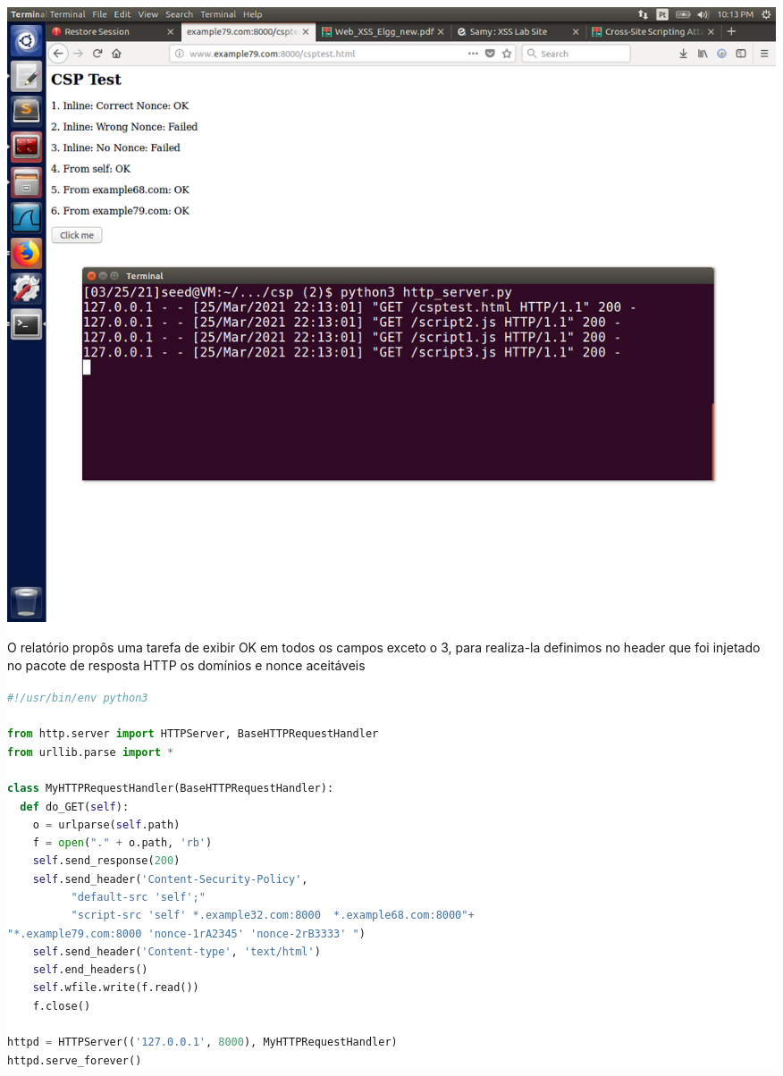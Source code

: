 ![Cross-Site-Scripting-Attack-Images/print18.png](Cross-Site-Scripting-Attack-Images/print18.png)

O relatório propôs uma tarefa de exibir OK em todos os campos exceto o 3, para realiza-la definimos no header que foi injetado no pacote de resposta HTTP os domínios e nonce aceitáveis

```python
#!/usr/bin/env python3

from http.server import HTTPServer, BaseHTTPRequestHandler
from urllib.parse import *

class MyHTTPRequestHandler(BaseHTTPRequestHandler):
  def do_GET(self):
    o = urlparse(self.path)
    f = open("." + o.path, 'rb') 
    self.send_response(200)
    self.send_header('Content-Security-Policy', 
          "default-src 'self';"
          "script-src 'self' *.example32.com:8000  *.example68.com:8000"+ 
"*.example79.com:8000 'nonce-1rA2345' 'nonce-2rB3333' ")     
    self.send_header('Content-type', 'text/html')
    self.end_headers()
    self.wfile.write(f.read())
    f.close()

httpd = HTTPServer(('127.0.0.1', 8000), MyHTTPRequestHandler)
httpd.serve_forever()
```

